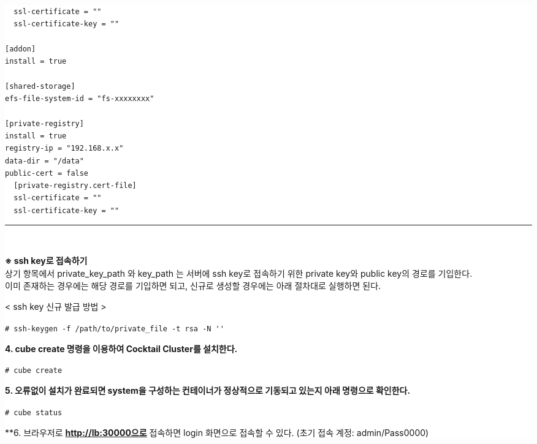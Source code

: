 ```
  ssl-certificate = ""
  ssl-certificate-key = ""

[addon]
install = true

[shared-storage]
efs-file-system-id = "fs-xxxxxxxx"

[private-registry]
install = true
registry-ip = "192.168.x.x"
data-dir = "/data"
public-cert = false
  [private-registry.cert-file]
  ssl-certificate = ""
  ssl-certificate-key = ""
```

------
<br/>

**※ ssh key로 접속하기**  
상기 항목에서 private_key_path 와 key\_path 는 서버에 ssh key로 접속하기 위한 private key와 public key의 경로를 기입한다.  
이미 존재하는 경우에는 해당 경로를 기입하면 되고, 신규로 생성할 경우에는 아래 절차대로 실행하면 된다.

&lt; ssh key 신규 발급 방법 &gt;

```
# ssh-keygen -f /path/to/private_file -t rsa -N ''
```

**4. cube create 명령을 이용하여 Cocktail Cluster를 설치한다.**

```
# cube create
```

**5. 오류없이 설치가 완료되면 system을 구성하는 컨테이너가 정상적으로 기동되고 있는지 아래 명령으로 확인한다.**

```
# cube status
```

**6. 브라우저로 **[http://lb:30000으로](http://lb:30000으로)** 접속하면 login 화면으로 접속할 수 있다. (초기 접속 계정: admin/Pass0000)